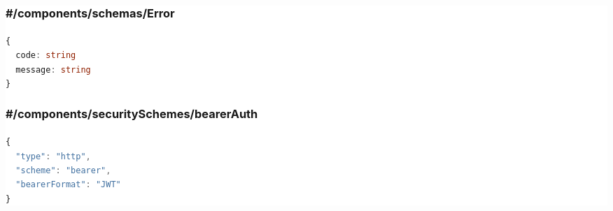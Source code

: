 ### #/components/schemas/Error

```ts
{
  code: string
  message: string
}
```

### #/components/securitySchemes/bearerAuth

```ts
{
  "type": "http",
  "scheme": "bearer",
  "bearerFormat": "JWT"
}
```